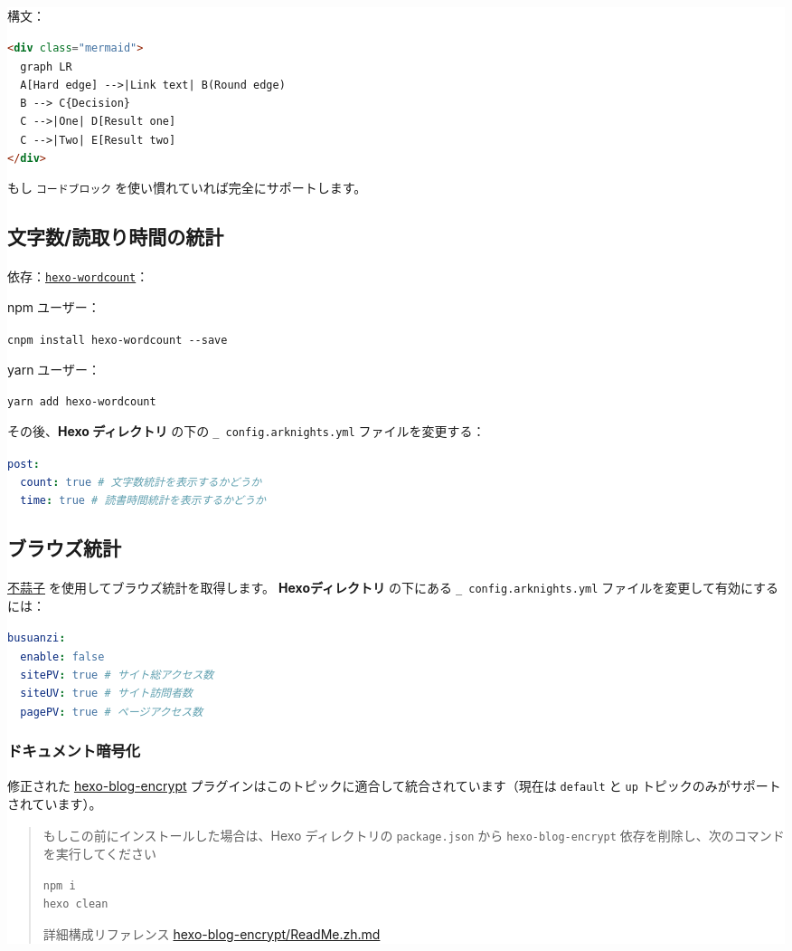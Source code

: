 構文：

```html
<div class="mermaid">
  graph LR
  A[Hard edge] -->|Link text| B(Round edge)
  B --> C{Decision}
  C -->|One| D[Result one]
  C -->|Two| E[Result two]
</div>
```

もし `コードブロック` を使い慣れていれば完全にサポートします。

## 文字数/読取り時間の統計

依存：[`hexo-wordcount`](https://github.com/willin/hexo-wordcount)：

npm ユーザー：

```shell
cnpm install hexo-wordcount --save
```

yarn ユーザー：

```shell
yarn add hexo-wordcount
```

その後、**Hexo ディレクトリ** の下の `_ config.arknights.yml` ファイルを変更する：

```yaml
post:
  count: true # 文字数統計を表示するかどうか
  time: true # 読書時間統計を表示するかどうか
```

## ブラウズ統計

[不蒜子](http://busuanzi.ibruce.info/)  を使用してブラウズ統計を取得します。
**Hexoディレクトリ** の下にある `_ config.arknights.yml` ファイルを変更して有効にするには：

```yaml
busuanzi:
  enable: false
  sitePV: true # サイト総アクセス数
  siteUV: true # サイト訪問者数
  pagePV: true # ページアクセス数
```

### ドキュメント暗号化

修正された [hexo-blog-encrypt](https://github.com/D0n9X1n/hexo-blog-encrypt) プラグインはこのトピックに適合して統合されています（現在は `default` と `up` トピックのみがサポートされています）。

> もしこの前にインストールした場合は、Hexo ディレクトリの `package.json` から `hexo-blog-encrypt` 依存を削除し、次のコマンドを実行してください
> 
> ```shell
> npm i
> hexo clean
> ```
> 
> 詳細構成リファレンス [hexo-blog-encrypt/ReadMe.zh.md](https://github.com/D0n9X1n/hexo-blog-encrypt/)
